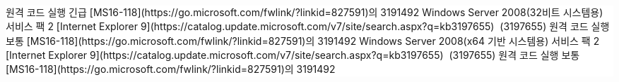 </td>
<td style="border:1px solid black;">
원격 코드 실행

</td>
<td style="border:1px solid black;">
긴급

</td>
<td style="border:1px solid black;">
[MS16-118](https://go.microsoft.com/fwlink/?linkid=827591)의 3191492

</td>
</tr>
<tr>
<td style="border:1px solid black;">
Windows Server 2008(32비트 시스템용) 서비스 팩 2

</td>
<td style="border:1px solid black;">
[Internet Explorer 9](https://catalog.update.microsoft.com/v7/site/search.aspx?q=kb3197655)   
(3197655)

</td>
<td style="border:1px solid black;">
원격 코드 실행

</td>
<td style="border:1px solid black;">
보통

</td>
<td style="border:1px solid black;">
[MS16-118](https://go.microsoft.com/fwlink/?linkid=827591)의 3191492

</td>
</tr>
<tr>
<td style="border:1px solid black;">
Windows Server 2008(x64 기반 시스템용) 서비스 팩 2

</td>
<td style="border:1px solid black;">
[Internet Explorer 9](https://catalog.update.microsoft.com/v7/site/search.aspx?q=kb3197655)   
(3197655)

</td>
<td style="border:1px solid black;">
원격 코드 실행

</td>
<td style="border:1px solid black;">
보통

</td>
<td style="border:1px solid black;">
[MS16-118](https://go.microsoft.com/fwlink/?linkid=827591)의 3191492
